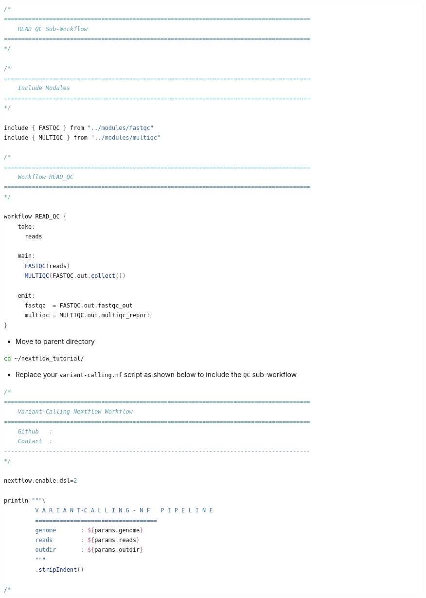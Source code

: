 ```groovy
/*
========================================================================================
    READ QC Sub-Workflow
========================================================================================
*/

/*
========================================================================================
    Include Modules
========================================================================================
*/

include { FASTQC } from "../modules/fastqc"
include { MULTIQC } from "../modules/multiqc"

/*
========================================================================================
    Workflow READ_QC
========================================================================================
*/

workflow READ_QC {
    take:
      reads

    main:
      FASTQC(reads)
      MULTIQC(FASTQC.out.collect())

    emit:
      fastqc  = FASTQC.out.fastqc_out
      multiqc = MULTIQC.out.multiqc_report
}
```

*   Move to parent directory

```bash
cd ~/nextflow_tutorial/
```

* Replace your `variant-calling.nf` script as shown below to include the `QC` sub-workflow

```groovy
/*
========================================================================================
    Variant-Calling Nextflow Workflow
========================================================================================
    Github   : 
    Contact  :     
----------------------------------------------------------------------------------------
*/

nextflow.enable.dsl=2

println """\
         V A R I A N T-C A L L I N G - N F   P I P E L I N E
         ===================================
         genome       : ${params.genome}
         reads        : ${params.reads}
         outdir       : ${params.outdir}
         """
         .stripIndent()

/*
```